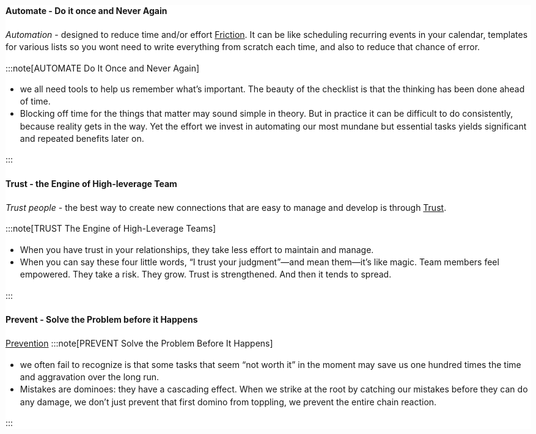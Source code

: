 
#### Automate - Do it once and Never Again
*Automation* - designed to reduce time and/or effort [Friction](/notes/friction.md). It can be like scheduling recurring events in your calendar, templates for various lists so you wont need to write everything from scratch each time, and also to reduce that chance of error.

:::note[AUTOMATE Do It Once and Never Again]

- we all need tools to help us remember what’s important. The beauty of the checklist is that the thinking has been done ahead of time.
- Blocking off time for the things that matter may sound simple in theory. But in practice it can be difficult to do consistently, because reality gets in the way. Yet the effort we invest in automating our most mundane but essential tasks yields significant and repeated benefits later on.

:::


#### Trust - the Engine of High-leverage Team
*Trust people* - the best way to create new connections that are easy to manage and develop is through [Trust](/notes/trust.md).

:::note[TRUST The Engine of High-Leverage Teams]

- When you have trust in your relationships, they take less effort to maintain and manage.
- When you can say these four little words, “I trust your judgment”—and mean them—it’s like magic. Team members feel empowered. They take a risk. They grow. Trust is strengthened. And then it tends to spread.

:::


#### Prevent - Solve the Problem before it Happens

[Prevention](/notes/prevention.md)
:::note[PREVENT Solve the Problem Before It Happens]

- we often fail to recognize is that some tasks that seem “not worth it” in the moment may save us one hundred times the time and aggravation over the long run.
- Mistakes are dominoes: they have a cascading effect. When we strike at the root by catching our mistakes before they can do any damage, we don’t just prevent that first domino from toppling, we prevent the entire chain reaction.

:::


